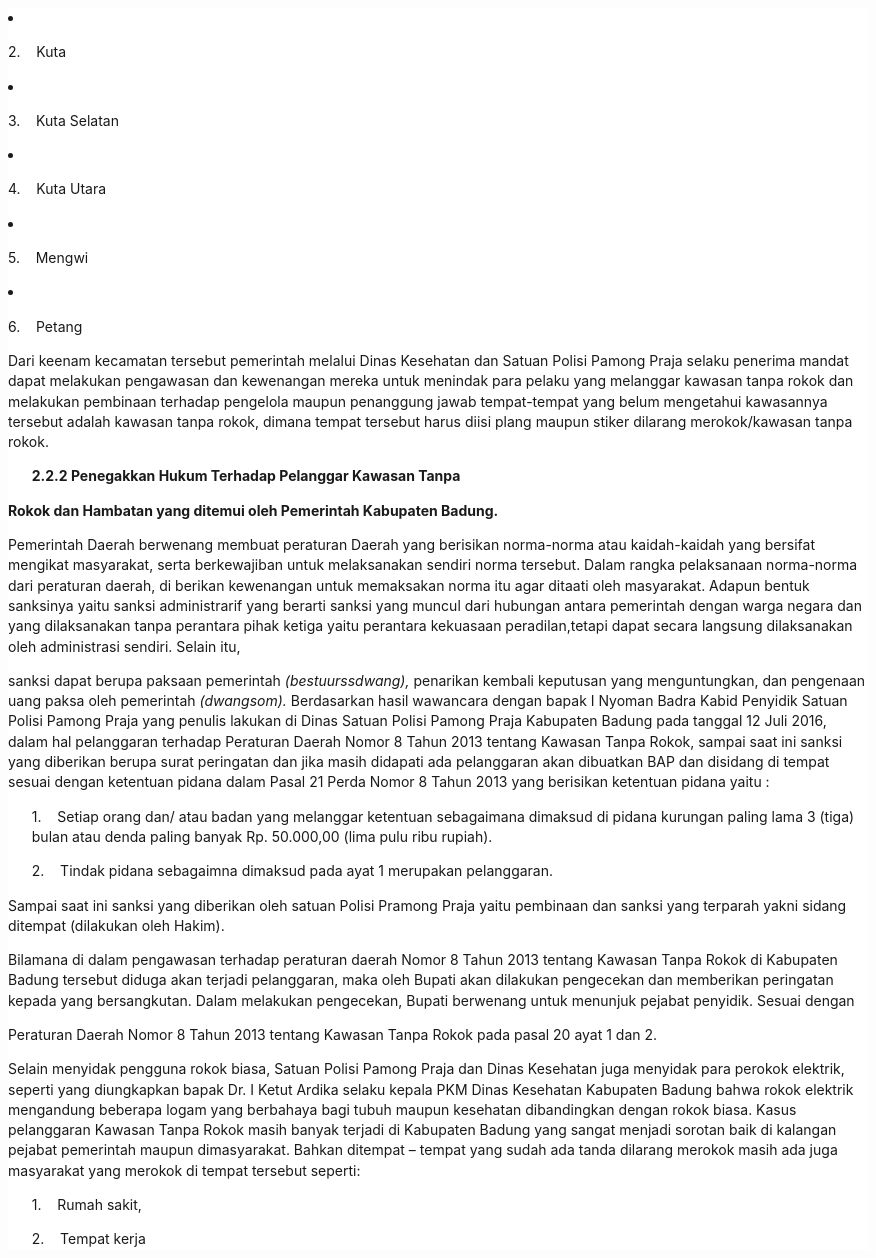<li>
<p><span class="font3">2. &nbsp;&nbsp;&nbsp;Kuta</span></p></li>
<li>
<p><span class="font3">3. &nbsp;&nbsp;&nbsp;Kuta Selatan</span></p></li>
<li>
<p><span class="font3">4. &nbsp;&nbsp;&nbsp;Kuta Utara</span></p></li>
<li>
<p><span class="font3">5. &nbsp;&nbsp;&nbsp;Mengwi</span></p></li>
<li>
<p><span class="font3">6. &nbsp;&nbsp;&nbsp;Petang</span></p></li></ul>
<p><span class="font3">Dari keenam kecamatan tersebut pemerintah melalui Dinas Kesehatan dan Satuan Polisi Pamong Praja selaku penerima mandat dapat melakukan pengawasan dan kewenangan mereka untuk menindak para pelaku yang melanggar kawasan tanpa rokok dan melakukan pembinaan terhadap pengelola maupun penanggung jawab tempat-tempat yang belum mengetahui kawasannya tersebut adalah kawasan tanpa rokok, dimana tempat tersebut harus diisi plang maupun stiker dilarang merokok/kawasan tanpa rokok.</span></p>
<ul style="list-style:none;"><li>
<p><span class="font3" style="font-weight:bold;">2.2.2 Penegakkan Hukum Terhadap Pelanggar Kawasan Tanpa</span></p></li></ul>
<p><span class="font3" style="font-weight:bold;">Rokok dan Hambatan yang ditemui oleh Pemerintah Kabupaten Badung.</span></p>
<p><span class="font3">Pemerintah Daerah berwenang membuat peraturan Daerah yang berisikan norma-norma atau kaidah-kaidah yang bersifat mengikat masyarakat, serta berkewajiban untuk melaksanakan sendiri norma tersebut. Dalam rangka pelaksanaan norma-norma dari peraturan daerah, di berikan kewenangan untuk memaksakan norma itu agar ditaati oleh masyarakat. Adapun bentuk sanksinya yaitu sanksi administrarif yang berarti sanksi yang muncul dari hubungan antara pemerintah dengan warga negara dan yang dilaksanakan tanpa perantara pihak ketiga yaitu perantara kekuasaan peradilan,tetapi dapat secara langsung dilaksanakan oleh administrasi sendiri. Selain itu,</span></p>
<p><span class="font3">sanksi dapat berupa paksaan pemerintah </span><span class="font3" style="font-style:italic;">(bestuurssdwang), </span><span class="font3">penarikan kembali keputusan yang menguntungkan, dan pengenaan uang paksa oleh pemerintah </span><span class="font3" style="font-style:italic;">(dwangsom). </span><span class="font3">Berdasarkan hasil wawancara dengan bapak I Nyoman Badra Kabid Penyidik Satuan Polisi Pamong Praja yang penulis lakukan di Dinas Satuan Polisi Pamong Praja Kabupaten Badung pada tanggal 12 Juli 2016, dalam hal pelanggaran terhadap Peraturan Daerah Nomor 8 Tahun 2013 tentang Kawasan Tanpa Rokok, sampai saat ini sanksi yang diberikan berupa surat peringatan dan jika masih didapati ada pelanggaran akan dibuatkan BAP dan disidang di tempat sesuai dengan ketentuan pidana dalam Pasal 21 Perda Nomor 8 Tahun 2013 yang berisikan ketentuan pidana yaitu :</span></p>
<ul style="list-style:none;"><li>
<p><span class="font3">1. &nbsp;&nbsp;&nbsp;Setiap orang dan/ atau badan yang melanggar ketentuan sebagaimana dimaksud di pidana kurungan paling lama 3 (tiga) bulan atau denda paling banyak Rp. 50.000,00 (lima pulu ribu rupiah).</span></p></li>
<li>
<p><span class="font3">2. &nbsp;&nbsp;&nbsp;Tindak pidana sebagaimna dimaksud pada ayat 1 merupakan pelanggaran.</span></p></li></ul>
<p><span class="font3">Sampai saat ini sanksi yang diberikan oleh satuan Polisi Pramong Praja yaitu pembinaan dan sanksi yang terparah yakni sidang ditempat (dilakukan oleh Hakim).</span></p>
<p><span class="font3">Bilamana di dalam pengawasan terhadap peraturan daerah Nomor 8 Tahun 2013 tentang Kawasan Tanpa Rokok di Kabupaten Badung tersebut diduga akan terjadi pelanggaran, maka oleh Bupati akan dilakukan pengecekan dan memberikan peringatan kepada yang bersangkutan. Dalam melakukan pengecekan, Bupati berwenang untuk menunjuk pejabat penyidik. Sesuai dengan</span></p>
<p><span class="font3">Peraturan Daerah Nomor 8 Tahun 2013 tentang Kawasan Tanpa Rokok pada pasal 20 ayat 1 dan 2.</span></p>
<p><span class="font3">Selain menyidak pengguna rokok biasa, Satuan Polisi Pamong Praja dan Dinas Kesehatan juga menyidak para perokok elektrik, seperti yang diungkapkan bapak Dr. I Ketut Ardika selaku kepala PKM Dinas Kesehatan Kabupaten Badung bahwa rokok elektrik mengandung beberapa logam yang berbahaya bagi tubuh maupun kesehatan dibandingkan dengan rokok biasa. Kasus pelanggaran Kawasan Tanpa Rokok masih banyak terjadi di Kabupaten Badung yang sangat menjadi sorotan baik di kalangan pejabat pemerintah maupun dimasyarakat. Bahkan ditempat – tempat yang sudah ada tanda dilarang merokok masih ada juga masyarakat yang merokok di tempat tersebut seperti:</span></p>
<ul style="list-style:none;"><li>
<p><span class="font3">1. &nbsp;&nbsp;&nbsp;Rumah sakit,</span></p></li>
<li>
<p><span class="font3">2. &nbsp;&nbsp;&nbsp;Tempat kerja</span></p></li>